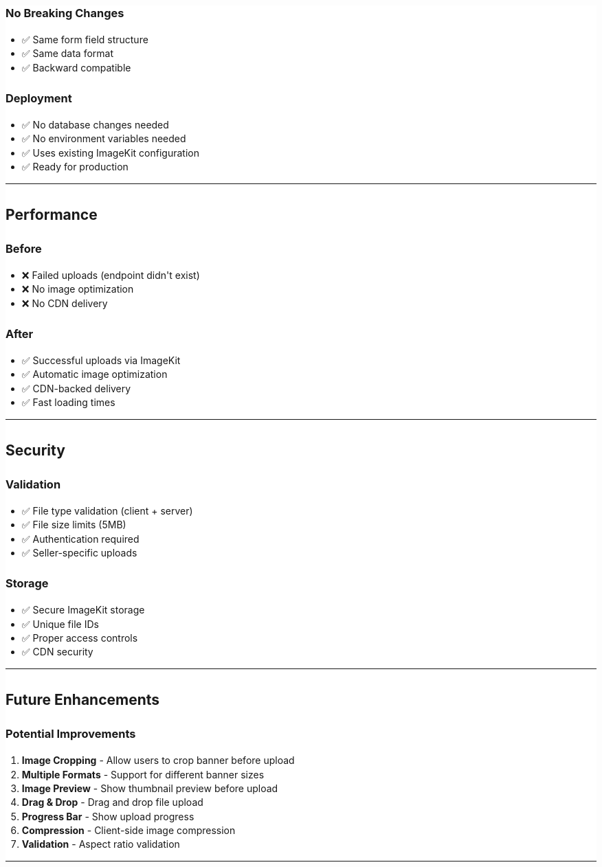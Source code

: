 ### No Breaking Changes
- ✅ Same form field structure
- ✅ Same data format
- ✅ Backward compatible

### Deployment
- ✅ No database changes needed
- ✅ No environment variables needed
- ✅ Uses existing ImageKit configuration
- ✅ Ready for production

---

## Performance

### Before
- ❌ Failed uploads (endpoint didn't exist)
- ❌ No image optimization
- ❌ No CDN delivery

### After
- ✅ Successful uploads via ImageKit
- ✅ Automatic image optimization
- ✅ CDN-backed delivery
- ✅ Fast loading times

---

## Security

### Validation
- ✅ File type validation (client + server)
- ✅ File size limits (5MB)
- ✅ Authentication required
- ✅ Seller-specific uploads

### Storage
- ✅ Secure ImageKit storage
- ✅ Unique file IDs
- ✅ Proper access controls
- ✅ CDN security

---

## Future Enhancements

### Potential Improvements
1. **Image Cropping** - Allow users to crop banner before upload
2. **Multiple Formats** - Support for different banner sizes
3. **Image Preview** - Show thumbnail preview before upload
4. **Drag & Drop** - Drag and drop file upload
5. **Progress Bar** - Show upload progress
6. **Compression** - Client-side image compression
7. **Validation** - Aspect ratio validation

---